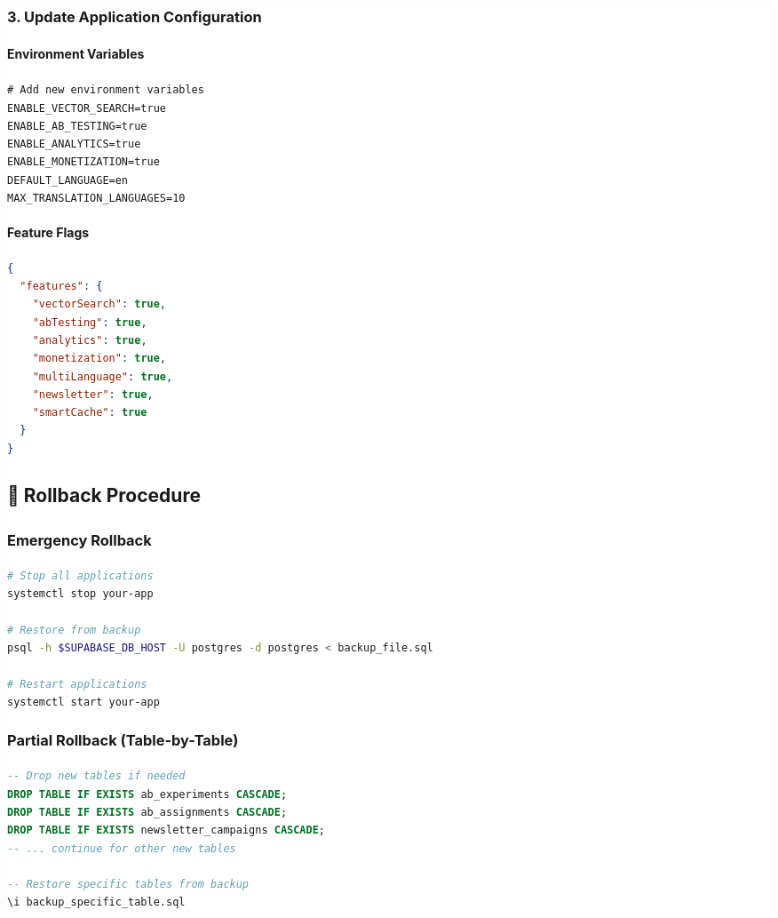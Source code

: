 ### 3. Update Application Configuration

#### Environment Variables
```env
# Add new environment variables
ENABLE_VECTOR_SEARCH=true
ENABLE_AB_TESTING=true
ENABLE_ANALYTICS=true
ENABLE_MONETIZATION=true
DEFAULT_LANGUAGE=en
MAX_TRANSLATION_LANGUAGES=10
```

#### Feature Flags
```json
{
  "features": {
    "vectorSearch": true,
    "abTesting": true,
    "analytics": true,
    "monetization": true,
    "multiLanguage": true,
    "newsletter": true,
    "smartCache": true
  }
}
```

## 🚨 Rollback Procedure

### Emergency Rollback
```bash
# Stop all applications
systemctl stop your-app

# Restore from backup
psql -h $SUPABASE_DB_HOST -U postgres -d postgres < backup_file.sql

# Restart applications
systemctl start your-app
```

### Partial Rollback (Table-by-Table)
```sql
-- Drop new tables if needed
DROP TABLE IF EXISTS ab_experiments CASCADE;
DROP TABLE IF EXISTS ab_assignments CASCADE;
DROP TABLE IF EXISTS newsletter_campaigns CASCADE;
-- ... continue for other new tables

-- Restore specific tables from backup
\i backup_specific_table.sql
```
